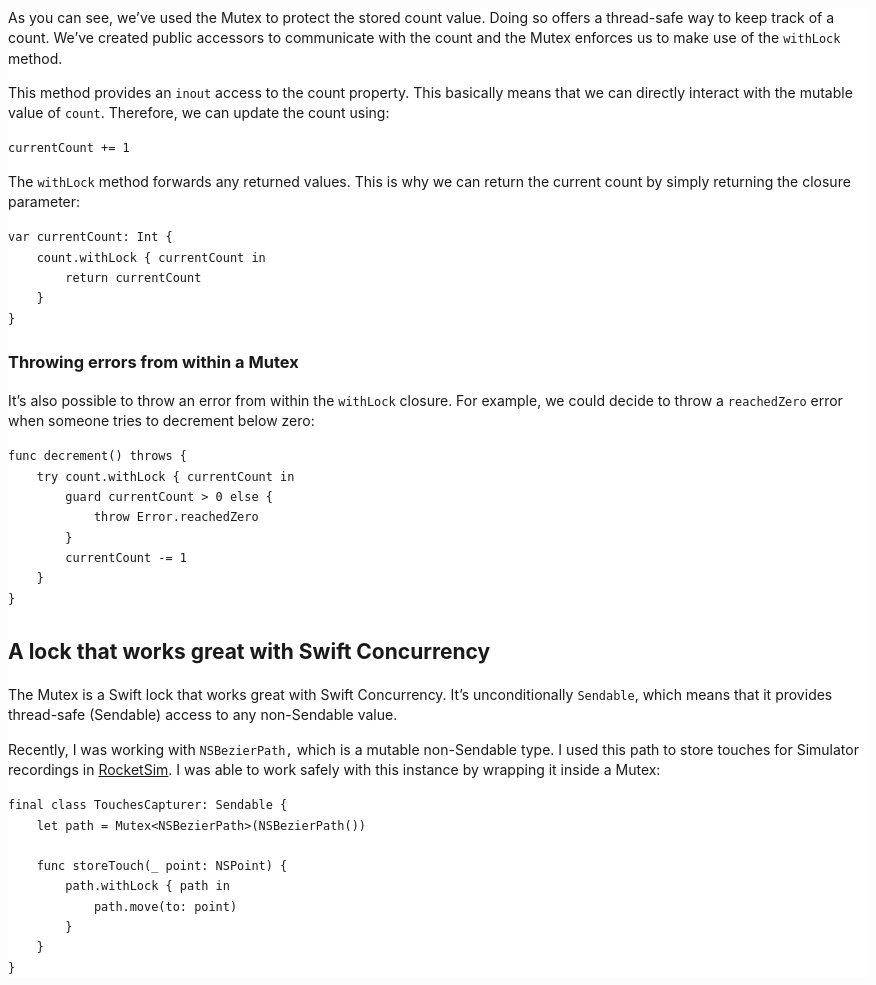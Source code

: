 As you can see, we’ve used the Mutex to protect the stored count value. Doing so offers a thread-safe way to keep track of a count. We’ve created public accessors to communicate with the count and the Mutex enforces us to make use of the `withLock` method.

This method provides an `inout` access to the count property. This basically means that we can directly interact with the mutable value of `count`. Therefore, we can update the count using:

```
currentCount += 1
```

The `withLock` method forwards any returned values. This is why we can return the current count by simply returning the closure parameter:

```
var currentCount: Int {
    count.withLock { currentCount in
        return currentCount
    }
}
```

### [ ](https://www.avanderlee.com/concurrency/modern-swift-lock-mutex-the-synchronization-framework/?utm_source=substack&utm_medium=email/#throwing-errors-from-within-a-mutex)Throwing errors from within a Mutex

It’s also possible to throw an error from within the `withLock` closure. For example, we could decide to throw a `reachedZero` error when someone tries to decrement below zero:

```
func decrement() throws {
    try count.withLock { currentCount in
        guard currentCount > 0 else {
            throw Error.reachedZero
        }
        currentCount -= 1
    }
}
```

## [ ](https://www.avanderlee.com/concurrency/modern-swift-lock-mutex-the-synchronization-framework/?utm_source=substack&utm_medium=email/#a-lock-that-works-great-with-swift-concurrency)A lock that works great with Swift Concurrency

The Mutex is a Swift lock that works great with Swift Concurrency. It’s unconditionally `Sendable`, which means that it provides thread-safe (Sendable) access to any non-Sendable value.

Recently, I was working with `NSBezierPath,` which is a mutable non-Sendable type. I used this path to store touches for Simulator recordings in [RocketSim](https://www.rocketsim.app). I was able to work safely with this instance by wrapping it inside a Mutex:

```
final class TouchesCapturer: Sendable {
    let path = Mutex<NSBezierPath>(NSBezierPath())
    
    func storeTouch(_ point: NSPoint) {
        path.withLock { path in
            path.move(to: point)
        }
    }
}
```
